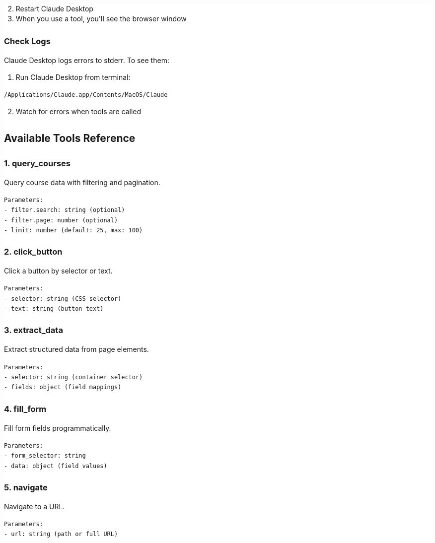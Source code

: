 2. Restart Claude Desktop
3. When you use a tool, you'll see the browser window

### Check Logs
Claude Desktop logs errors to stderr. To see them:
1. Run Claude Desktop from terminal:
```bash
/Applications/Claude.app/Contents/MacOS/Claude
```

2. Watch for errors when tools are called

## Available Tools Reference

### 1. query_courses
Query course data with filtering and pagination.
```
Parameters:
- filter.search: string (optional)
- filter.page: number (optional)
- limit: number (default: 25, max: 100)
```

### 2. click_button
Click a button by selector or text.
```
Parameters:
- selector: string (CSS selector)
- text: string (button text)
```

### 3. extract_data
Extract structured data from page elements.
```
Parameters:
- selector: string (container selector)
- fields: object (field mappings)
```

### 4. fill_form
Fill form fields programmatically.
```
Parameters:
- form_selector: string
- data: object (field values)
```

### 5. navigate
Navigate to a URL.
```
Parameters:
- url: string (path or full URL)
```
